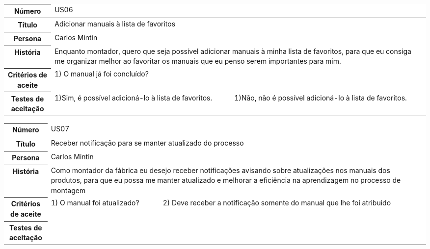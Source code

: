 <table class="tg">
<thead>
  <tr>
    <th class="tg-0pky">Número</th>
    <td class="tg-0pky" colspan="2">US06</td>
  </tr>
</thead>
<tbody>
  <tr>
    <th class="tg-0pky">Título</th>
    <td class="tg-0pky" colspan="2">Adicionar manuais à lista de favoritos</td>
  </tr>
  <tr>
    <th class="tg-0pky">Persona</th>
    <td class="tg-0pky" colspan="2">Carlos Mintin</td>
  </tr>
  <tr>
    <th class="tg-0pky">História</th>
    <td class="tg-0pky" colspan="2">Enquanto montador, quero que seja possível adicionar manuais à minha lista de favoritos, para que eu consiga me organizar melhor ao favoritar os manuais que eu penso serem importantes para mim.</td>
  </tr>
  <tr>
    <th class="tg-0pky">Critérios de aceite</th>
    <td class="tg-0pky">1) O manual já foi concluído?</td>
    <td class="tg-0pky"></td>
  </tr>
  <tr>
    <th class="tg-0pky">Testes de aceitação</th>
    <td class="tg-0pky">1)Sim, é possível adicioná-lo à lista de favoritos.</td>
    <td class="tg-0pky">1)Não, não é possível adicioná-lo à lista de favoritos.</td>
  </tr>
</tbody>
</table>

<table class="tg">
<thead>
  <tr>
    <th class="tg-0pky">Número</th>
    <td class="tg-0pky" colspan="2">US07</td>
  </tr>
</thead>
<tbody>
  <tr>
    <th class="tg-0pky">Título</th>
    <td class="tg-0pky" colspan="2">Receber notificação para se manter atualizado do processo</td>
  </tr>
  <tr>
    <th class="tg-0pky">Persona</th>
    <td class="tg-0pky" colspan="2">Carlos Mintin</td>
  </tr>
  <tr>
    <th class="tg-0pky">História</th>
    <td class="tg-0pky" colspan="2">Como montador da fábrica eu desejo receber notificações avisando sobre atualizações nos manuais dos produtos, para que eu possa me manter atualizado e melhorar a eficiência na aprendizagem no processo de montagem</td>
  </tr>
  <tr>
    <th class="tg-0pky">Critérios de aceite</th>
    <td class="tg-0pky">1) O manual foi atualizado?</td>
    <td class="tg-0pky">2) Deve receber a notificação somente do manual que lhe foi atribuido</td>
  </tr>
  <tr>
    <th class="tg-0pky">Testes de aceitação</th>